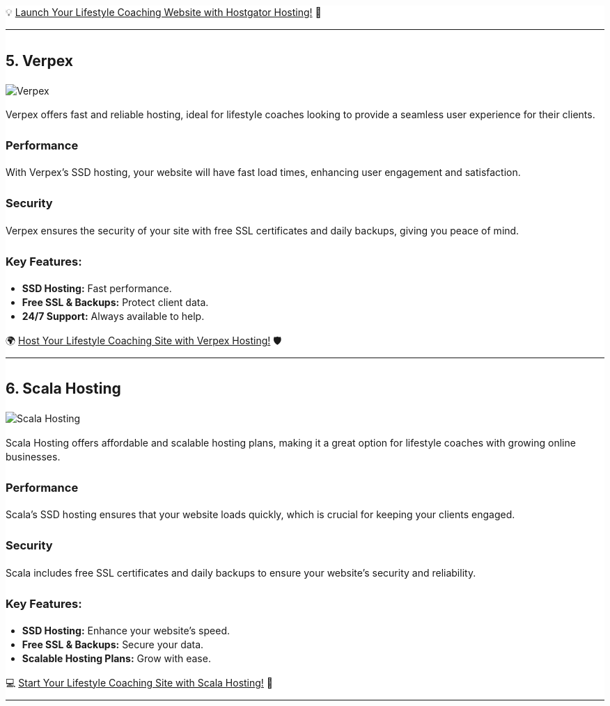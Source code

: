 💡 [Launch Your Lifestyle Coaching Website with Hostgator Hosting!](https://snipitx.com/hostgator-jy) 🚀

---

## 5. Verpex

![Verpex](https://i.imgur.com/6x5LhiS.jpeg "Verpex Hosting")

Verpex offers fast and reliable hosting, ideal for lifestyle coaches looking to provide a seamless user experience for their clients.

### Performance
With Verpex’s SSD hosting, your website will have fast load times, enhancing user engagement and satisfaction.

### Security
Verpex ensures the security of your site with free SSL certificates and daily backups, giving you peace of mind.

### Key Features:
- **SSD Hosting:** Fast performance.
- **Free SSL & Backups:** Protect client data.
- **24/7 Support:** Always available to help.

🌍 [Host Your Lifestyle Coaching Site with Verpex Hosting!](https://snipitx.com/verpex-jy) 🛡️

---

## 6. Scala Hosting

![Scala Hosting](https://i.imgur.com/uJ5JIK3.png "Scala Web Hosting")

Scala Hosting offers affordable and scalable hosting plans, making it a great option for lifestyle coaches with growing online businesses.

### Performance
Scala’s SSD hosting ensures that your website loads quickly, which is crucial for keeping your clients engaged.

### Security
Scala includes free SSL certificates and daily backups to ensure your website’s security and reliability.

### Key Features:
- **SSD Hosting:** Enhance your website’s speed.
- **Free SSL & Backups:** Secure your data.
- **Scalable Hosting Plans:** Grow with ease.

💻 [Start Your Lifestyle Coaching Site with Scala Hosting!](https://snipitx.com/scala-jy) 🌱

---